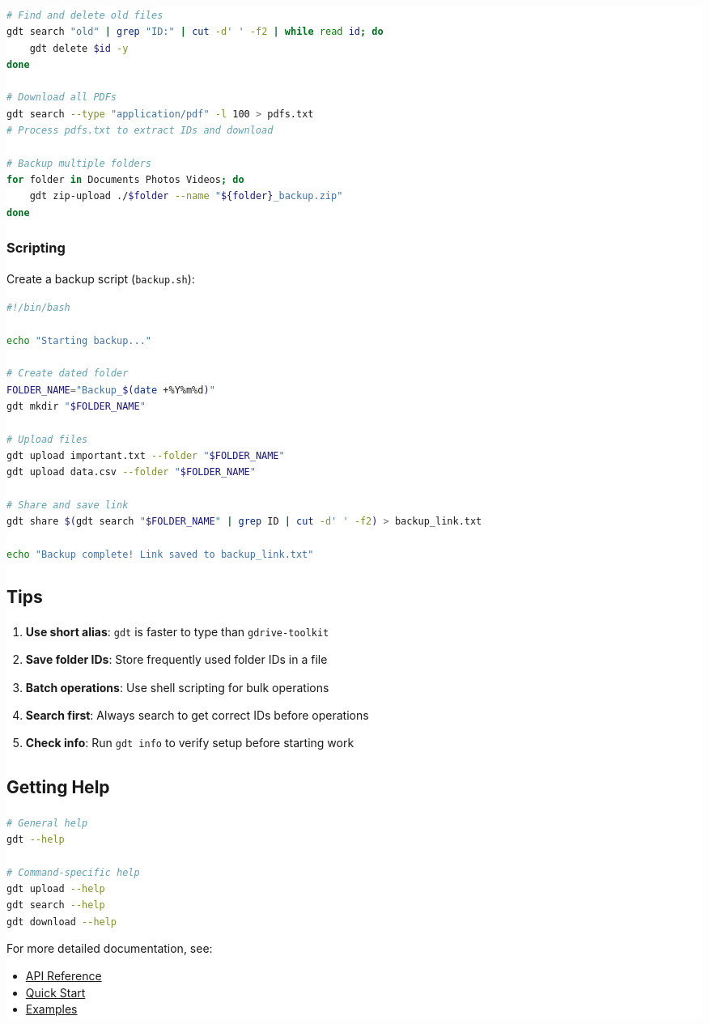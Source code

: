 ```bash
# Find and delete old files
gdt search "old" | grep "ID:" | cut -d' ' -f2 | while read id; do
    gdt delete $id -y
done

# Download all PDFs
gdt search --type "application/pdf" -l 100 > pdfs.txt
# Process pdfs.txt to extract IDs and download

# Backup multiple folders
for folder in Documents Photos Videos; do
    gdt zip-upload ./$folder --name "${folder}_backup.zip"
done
```

### Scripting

Create a backup script (`backup.sh`):

```bash
#!/bin/bash

echo "Starting backup..."

# Create dated folder
FOLDER_NAME="Backup_$(date +%Y%m%d)"
gdt mkdir "$FOLDER_NAME"

# Upload files
gdt upload important.txt --folder "$FOLDER_NAME"
gdt upload data.csv --folder "$FOLDER_NAME"

# Share and save link
gdt share $(gdt search "$FOLDER_NAME" | grep ID | cut -d' ' -f2) > backup_link.txt

echo "Backup complete! Link saved to backup_link.txt"
```

## Tips

1. **Use short alias**: `gdt` is faster to type than `gdrive-toolkit`

2. **Save folder IDs**: Store frequently used folder IDs in a file

3. **Batch operations**: Use shell scripting for bulk operations

4. **Search first**: Always search to get correct IDs before operations

5. **Check info**: Run `gdt info` to verify setup before starting work

## Getting Help

```bash
# General help
gdt --help

# Command-specific help
gdt upload --help
gdt search --help
gdt download --help
```

For more detailed documentation, see:
- [API Reference](API_REFERENCE.md)
- [Quick Start](QUICK_START.md)
- [Examples](../examples/)
